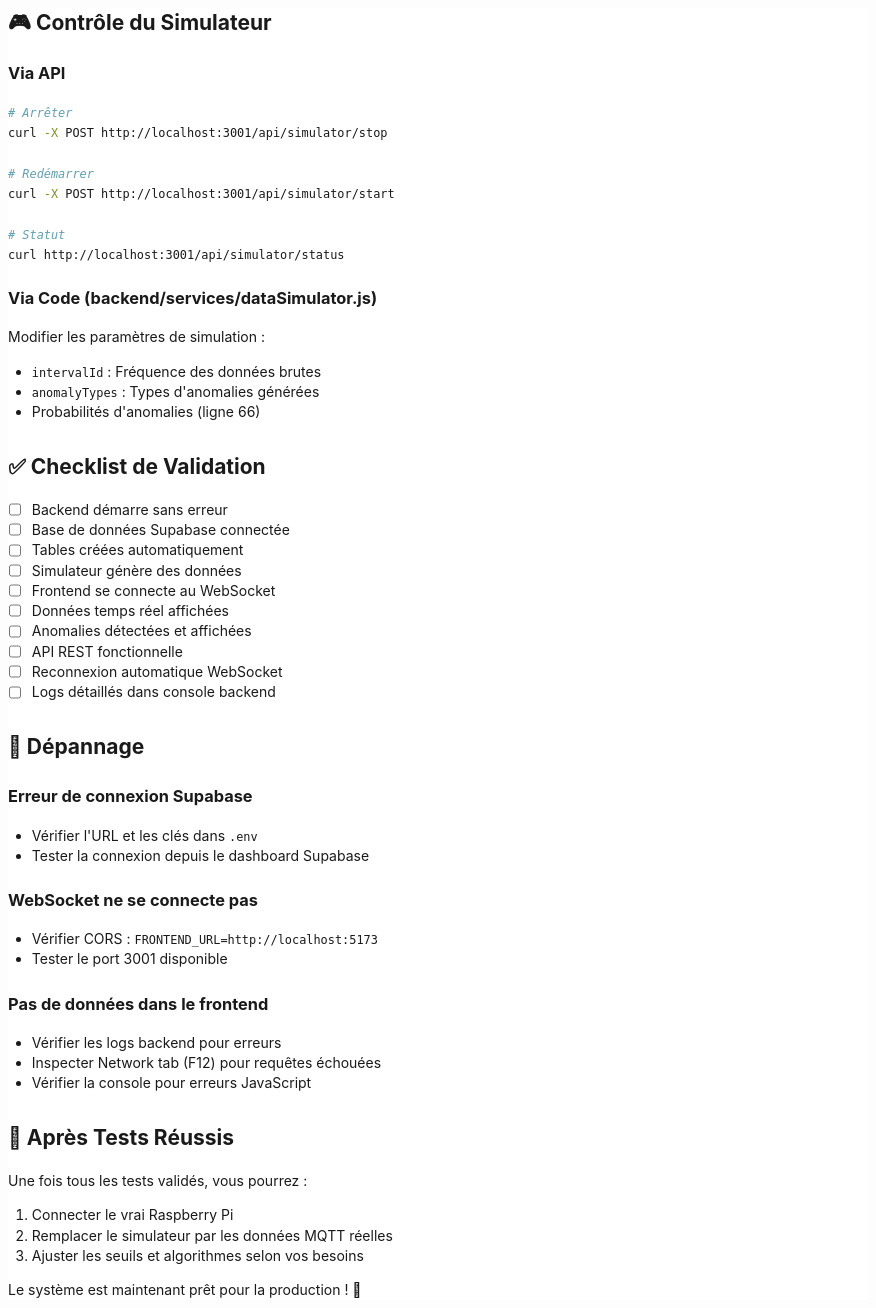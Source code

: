 ## 🎮 Contrôle du Simulateur

### Via API
```bash
# Arrêter
curl -X POST http://localhost:3001/api/simulator/stop

# Redémarrer
curl -X POST http://localhost:3001/api/simulator/start

# Statut
curl http://localhost:3001/api/simulator/status
```

### Via Code (backend/services/dataSimulator.js)
Modifier les paramètres de simulation :
- `intervalId` : Fréquence des données brutes
- `anomalyTypes` : Types d'anomalies générées
- Probabilités d'anomalies (ligne 66)

## ✅ Checklist de Validation

- [ ] Backend démarre sans erreur
- [ ] Base de données Supabase connectée
- [ ] Tables créées automatiquement
- [ ] Simulateur génère des données
- [ ] Frontend se connecte au WebSocket
- [ ] Données temps réel affichées
- [ ] Anomalies détectées et affichées
- [ ] API REST fonctionnelle
- [ ] Reconnexion automatique WebSocket
- [ ] Logs détaillés dans console backend

## 🐛 Dépannage

### Erreur de connexion Supabase
- Vérifier l'URL et les clés dans `.env`
- Tester la connexion depuis le dashboard Supabase

### WebSocket ne se connecte pas
- Vérifier CORS : `FRONTEND_URL=http://localhost:5173`
- Tester le port 3001 disponible

### Pas de données dans le frontend
- Vérifier les logs backend pour erreurs
- Inspecter Network tab (F12) pour requêtes échouées
- Vérifier la console pour erreurs JavaScript

## 🔄 Après Tests Réussis

Une fois tous les tests validés, vous pourrez :
1. Connecter le vrai Raspberry Pi
2. Remplacer le simulateur par les données MQTT réelles
3. Ajuster les seuils et algorithmes selon vos besoins

Le système est maintenant prêt pour la production ! 🎉